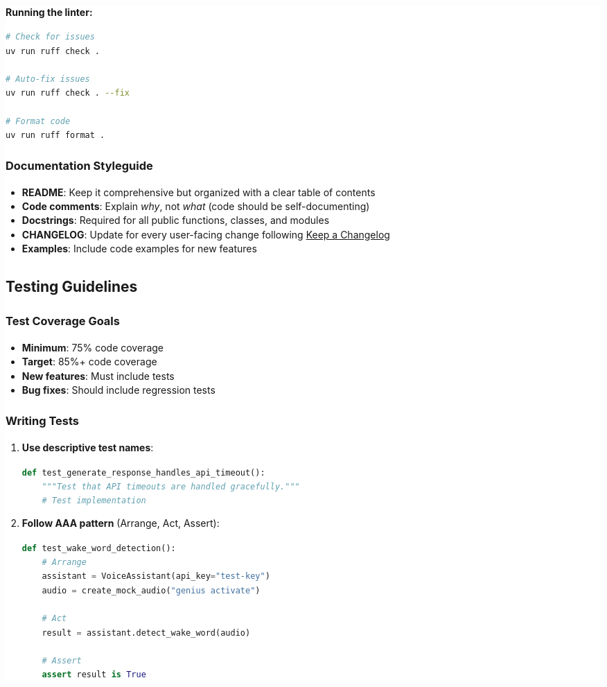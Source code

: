 **Running the linter:**

```bash
# Check for issues
uv run ruff check .

# Auto-fix issues
uv run ruff check . --fix

# Format code
uv run ruff format .
```

### Documentation Styleguide

- **README**: Keep it comprehensive but organized with a clear table of contents
- **Code comments**: Explain *why*, not *what* (code should be self-documenting)
- **Docstrings**: Required for all public functions, classes, and modules
- **CHANGELOG**: Update for every user-facing change following [Keep a Changelog](https://keepachangelog.com/)
- **Examples**: Include code examples for new features

## Testing Guidelines

### Test Coverage Goals

- **Minimum**: 75% code coverage
- **Target**: 85%+ code coverage
- **New features**: Must include tests
- **Bug fixes**: Should include regression tests

### Writing Tests

1. **Use descriptive test names**:

   ```python
   def test_generate_response_handles_api_timeout():
       """Test that API timeouts are handled gracefully."""
       # Test implementation
   ```

2. **Follow AAA pattern** (Arrange, Act, Assert):

   ```python
   def test_wake_word_detection():
       # Arrange
       assistant = VoiceAssistant(api_key="test-key")
       audio = create_mock_audio("genius activate")
       
       # Act
       result = assistant.detect_wake_word(audio)
       
       # Assert
       assert result is True
   ```
